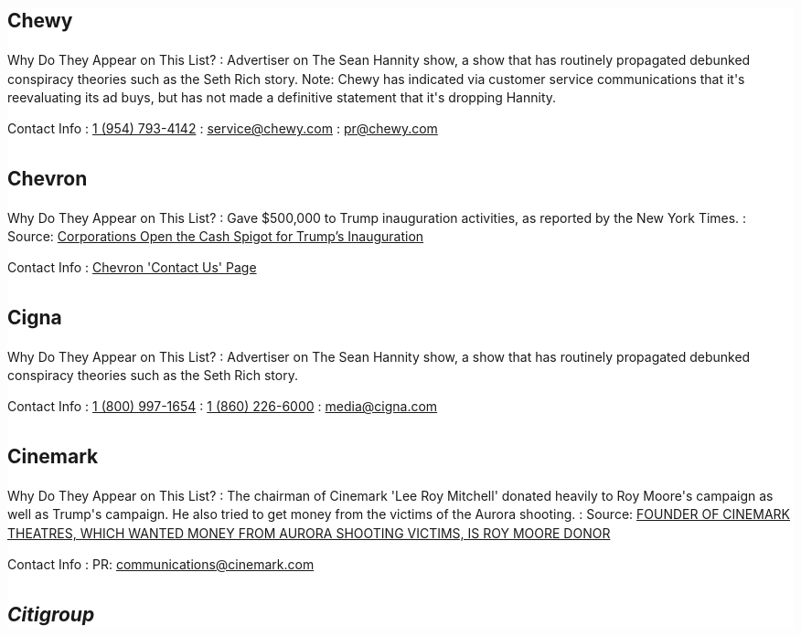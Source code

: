 <a id="markdown-chewy" name="chewy"></a>
## Chewy

Why Do They Appear on This List?
: Advertiser on The Sean Hannity show, a show that has routinely propagated debunked conspiracy theories such as the Seth Rich story. Note: Chewy has indicated via customer service communications that it's reevaluating its ad buys, but has not made a definitive statement that it's dropping Hannity.

Contact Info
: [1 (954) 793-4142](tel:954-793-4142)
: [service@chewy.com](mailto:service@chewy.com)
: [pr@chewy.com](mailto:pr@chewy.com)

<a id="markdown-chevron" name="chevron"></a>
## Chevron

Why Do They Appear on This List?
: Gave $500,000 to Trump inauguration activities, as reported by the New York Times.
: Source: [Corporations Open the Cash Spigot for Trump’s Inauguration](https://www.nytimes.com/2017/01/15/us/politics/trump-inauguration-donations-corporations.html)

Contact Info
: [Chevron 'Contact Us' Page](https://www.chevron.com/about/contact/email-chevron?topic=Media%20Relations)

<a id="markdown-cigna" name="cigna"></a>
## Cigna

Why Do They Appear on This List?
: Advertiser on The Sean Hannity show, a show that has routinely propagated debunked conspiracy theories such as the Seth Rich story.

Contact Info
: [1 (800) 997-1654](tel:18009971654)
: [1 (860) 226-6000](tel:18602266000)
: [media@cigna.com](mailto:media@cigna.com)

<a id="markdown-cinemark" name="cinemark"></a>
## Cinemark

Why Do They Appear on This List?
: The chairman of Cinemark 'Lee Roy Mitchell' donated heavily to Roy Moore's campaign as well as Trump's campaign. He also tried to get money from the victims of the Aurora shooting.
: Source: [FOUNDER OF CINEMARK THEATRES, WHICH WANTED MONEY FROM AURORA SHOOTING VICTIMS, IS ROY MOORE DONOR](http://www.newsweek.com/cinemark-aurora-roy-moore-campaign-donations-709992)

Contact Info
: PR: [communications@cinemark.com](mailto:communications@cinemark.com)

<a id="markdown-_citigroup_" name="_citigroup_"></a>
## **_Citigroup_**
